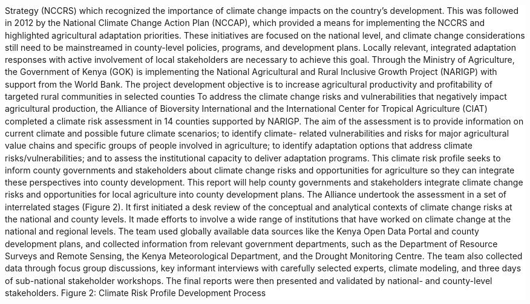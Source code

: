 Strategy
(NCCRS)
which
recognized
the importance of climate change impacts on the
country’s development. This was followed in 2012 by
the National Climate Change Action Plan (NCCAP),
which provided a means for implementing the NCCRS
and highlighted agricultural adaptation priorities.
These initiatives are focused on the national level,
and climate change considerations still need to be
mainstreamed in county-level policies, programs,
and development plans. Locally relevant, integrated
adaptation responses with active involvement of local
stakeholders are necessary to achieve this goal.
Through the Ministry of Agriculture, the Government of
Kenya (GOK) is implementing the National Agricultural
and Rural Inclusive Growth Project (NARIGP) with
support from the World Bank. The project development
objective is to increase agricultural productivity and
profitability of targeted rural communities in selected
counties To address the climate change risks and
vulnerabilities that negatively impact agricultural
production, the Alliance of Bioversity International and
the International Center for Tropical Agriculture (CIAT)
completed a climate risk assessment in 14 counties
supported by NARIGP. The aim of the assessment
is to provide information on current climate and
possible future climate scenarios; to identify climate-
related vulnerabilities and risks for major agricultural
value chains and specific groups of people involved
in agriculture; to identify adaptation options that
address climate risks/vulnerabilities; and to assess the
institutional capacity to deliver adaptation programs.
This climate risk profile seeks to inform county
governments and stakeholders about climate change
risks and opportunities for agriculture so they can
integrate these perspectives into county development.
This report will help county governments and
stakeholders integrate climate change risks and
opportunities for local agriculture into county
development plans.
The Alliance undertook the assessment in a set of
interrelated stages (Figure 2). It first initiated a desk
review of the conceptual and analytical contexts of
climate change risks at the national and county levels.
It made efforts to involve a wide range of institutions
that have worked on climate change at the national
and regional levels. The team used globally available
data sources like the Kenya Open Data Portal and
county development plans, and collected information
from relevant government departments, such as the
Department of Resource Surveys and Remote Sensing,
the Kenya Meteorological Department, and the
Drought Monitoring Centre. The team also collected
data through focus group discussions, key informant
interviews with carefully selected experts, climate
modeling, and three days of sub-national stakeholder
workshops. The final reports were then presented and
validated by national- and county-level stakeholders.
Figure 2: Climate Risk Profile Development Process

